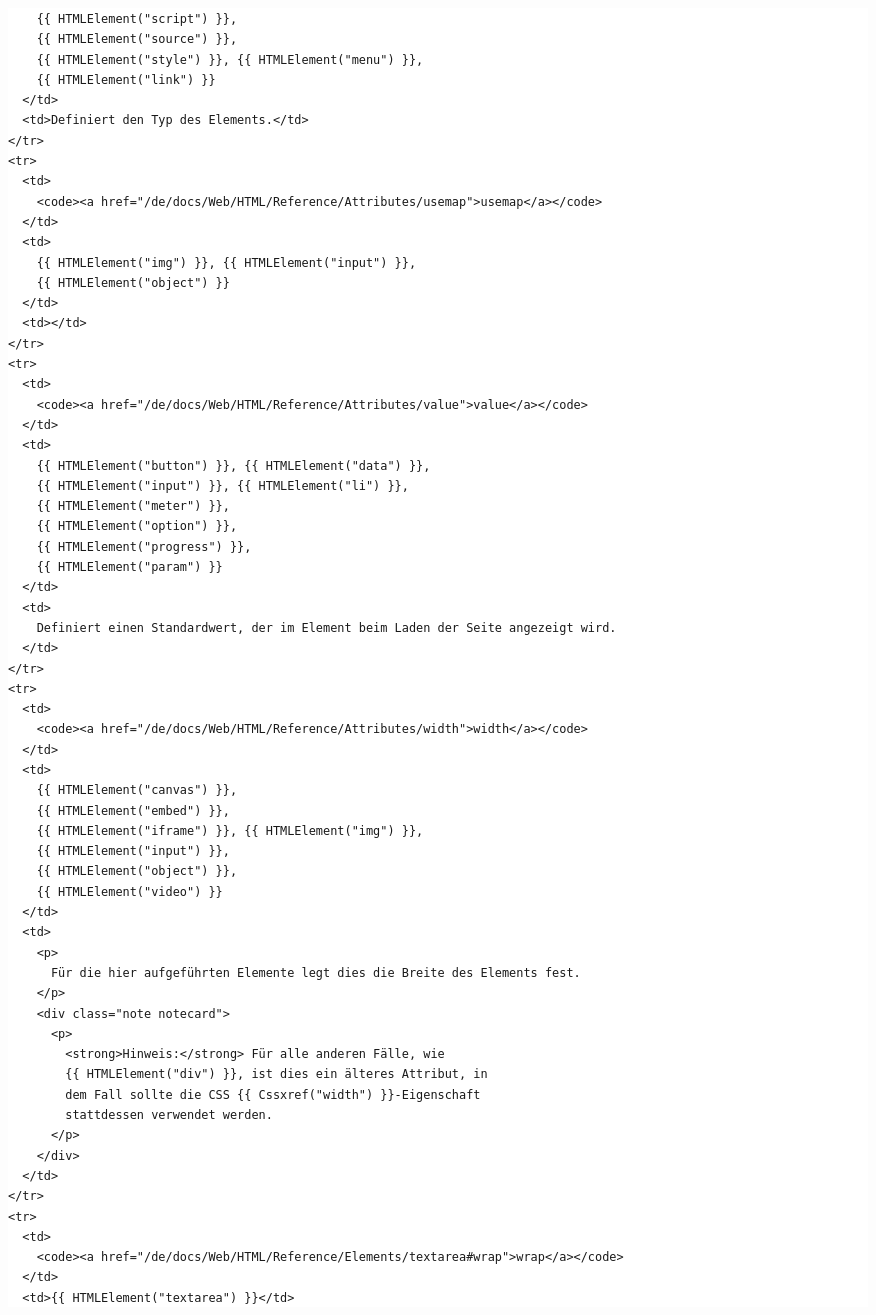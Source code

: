         {{ HTMLElement("script") }},
        {{ HTMLElement("source") }},
        {{ HTMLElement("style") }}, {{ HTMLElement("menu") }},
        {{ HTMLElement("link") }}
      </td>
      <td>Definiert den Typ des Elements.</td>
    </tr>
    <tr>
      <td>
        <code><a href="/de/docs/Web/HTML/Reference/Attributes/usemap">usemap</a></code>
      </td>
      <td>
        {{ HTMLElement("img") }}, {{ HTMLElement("input") }},
        {{ HTMLElement("object") }}
      </td>
      <td></td>
    </tr>
    <tr>
      <td>
        <code><a href="/de/docs/Web/HTML/Reference/Attributes/value">value</a></code>
      </td>
      <td>
        {{ HTMLElement("button") }}, {{ HTMLElement("data") }},
        {{ HTMLElement("input") }}, {{ HTMLElement("li") }},
        {{ HTMLElement("meter") }},
        {{ HTMLElement("option") }},
        {{ HTMLElement("progress") }},
        {{ HTMLElement("param") }}
      </td>
      <td>
        Definiert einen Standardwert, der im Element beim Laden der Seite angezeigt wird.
      </td>
    </tr>
    <tr>
      <td>
        <code><a href="/de/docs/Web/HTML/Reference/Attributes/width">width</a></code>
      </td>
      <td>
        {{ HTMLElement("canvas") }},
        {{ HTMLElement("embed") }},
        {{ HTMLElement("iframe") }}, {{ HTMLElement("img") }},
        {{ HTMLElement("input") }},
        {{ HTMLElement("object") }},
        {{ HTMLElement("video") }}
      </td>
      <td>
        <p>
          Für die hier aufgeführten Elemente legt dies die Breite des Elements fest.
        </p>
        <div class="note notecard">
          <p>
            <strong>Hinweis:</strong> Für alle anderen Fälle, wie
            {{ HTMLElement("div") }}, ist dies ein älteres Attribut, in
            dem Fall sollte die CSS {{ Cssxref("width") }}-Eigenschaft
            stattdessen verwendet werden.
          </p>
        </div>
      </td>
    </tr>
    <tr>
      <td>
        <code><a href="/de/docs/Web/HTML/Reference/Elements/textarea#wrap">wrap</a></code>
      </td>
      <td>{{ HTMLElement("textarea") }}</td>